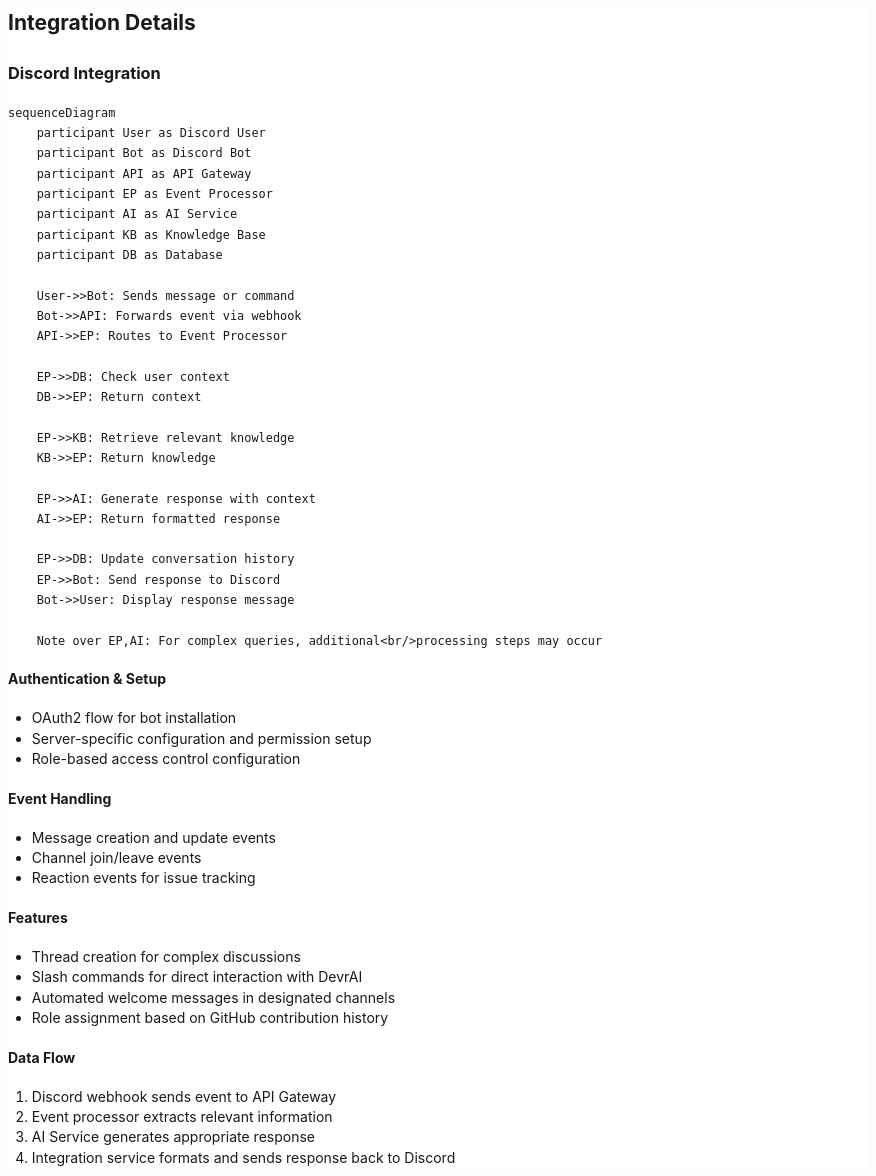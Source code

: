 ## Integration Details

### Discord Integration

```mermaid
sequenceDiagram
    participant User as Discord User
    participant Bot as Discord Bot
    participant API as API Gateway
    participant EP as Event Processor
    participant AI as AI Service
    participant KB as Knowledge Base
    participant DB as Database

    User->>Bot: Sends message or command
    Bot->>API: Forwards event via webhook
    API->>EP: Routes to Event Processor
    
    EP->>DB: Check user context
    DB->>EP: Return context
    
    EP->>KB: Retrieve relevant knowledge
    KB->>EP: Return knowledge
    
    EP->>AI: Generate response with context
    AI->>EP: Return formatted response
    
    EP->>DB: Update conversation history
    EP->>Bot: Send response to Discord
    Bot->>User: Display response message

    Note over EP,AI: For complex queries, additional<br/>processing steps may occur
```

#### Authentication & Setup
- OAuth2 flow for bot installation
- Server-specific configuration and permission setup
- Role-based access control configuration

#### Event Handling
- Message creation and update events
- Channel join/leave events
- Reaction events for issue tracking

#### Features
- Thread creation for complex discussions
- Slash commands for direct interaction with DevrAI
- Automated welcome messages in designated channels
- Role assignment based on GitHub contribution history

#### Data Flow
1. Discord webhook sends event to API Gateway
2. Event processor extracts relevant information
3. AI Service generates appropriate response
4. Integration service formats and sends response back to Discord
